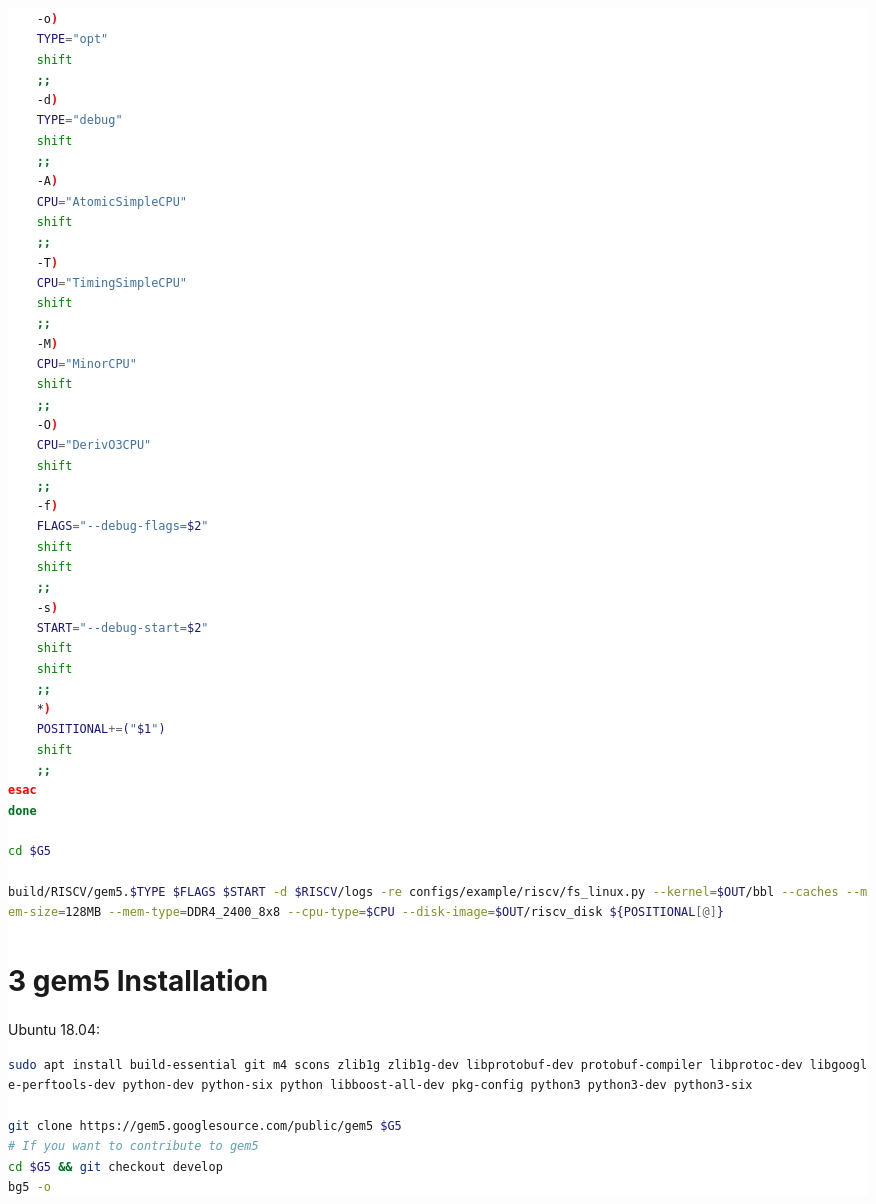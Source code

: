 ```bash
    -o)
    TYPE="opt"
    shift
    ;;
    -d)
    TYPE="debug"
    shift
    ;;
    -A)
    CPU="AtomicSimpleCPU"
    shift
    ;;
    -T)
    CPU="TimingSimpleCPU"
    shift
    ;;
    -M)
    CPU="MinorCPU"
    shift
    ;;
    -O)
    CPU="DerivO3CPU"
    shift
    ;;
    -f)
    FLAGS="--debug-flags=$2"
    shift
    shift
    ;;
    -s)
    START="--debug-start=$2"
    shift
    shift
    ;;
    *)
    POSITIONAL+=("$1")
    shift
    ;;
esac
done

cd $G5

build/RISCV/gem5.$TYPE $FLAGS $START -d $RISCV/logs -re configs/example/riscv/fs_linux.py --kernel=$OUT/bbl --caches --mem-size=128MB --mem-type=DDR4_2400_8x8 --cpu-type=$CPU --disk-image=$OUT/riscv_disk ${POSITIONAL[@]}
``` 

# 3 gem5 Installation
Ubuntu 18.04:
```bash
sudo apt install build-essential git m4 scons zlib1g zlib1g-dev libprotobuf-dev protobuf-compiler libprotoc-dev libgoogle-perftools-dev python-dev python-six python libboost-all-dev pkg-config python3 python3-dev python3-six

git clone https://gem5.googlesource.com/public/gem5 $G5
# If you want to contribute to gem5
cd $G5 && git checkout develop
bg5 -o
```
